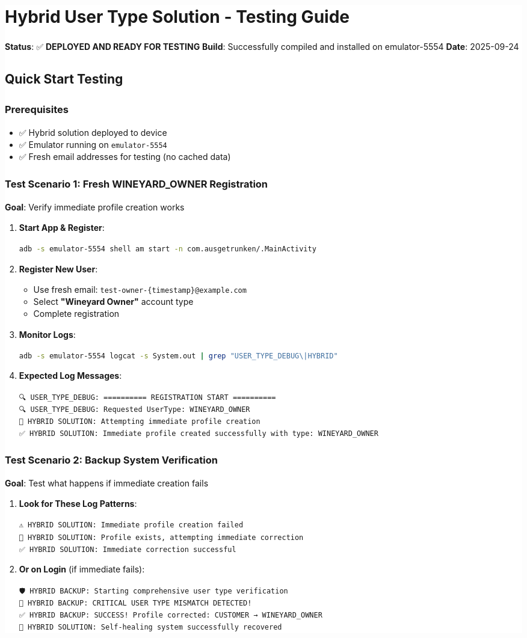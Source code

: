 # Hybrid User Type Solution - Testing Guide

**Status**: ✅ **DEPLOYED AND READY FOR TESTING**
**Build**: Successfully compiled and installed on emulator-5554
**Date**: 2025-09-24

## Quick Start Testing

### Prerequisites
- ✅ Hybrid solution deployed to device
- ✅ Emulator running on `emulator-5554`
- ✅ Fresh email addresses for testing (no cached data)

### Test Scenario 1: Fresh WINEYARD_OWNER Registration

**Goal**: Verify immediate profile creation works

1. **Start App & Register**:
   ```bash
   adb -s emulator-5554 shell am start -n com.ausgetrunken/.MainActivity
   ```

2. **Register New User**:
   - Use fresh email: `test-owner-{timestamp}@example.com`
   - Select **"Wineyard Owner"** account type
   - Complete registration

3. **Monitor Logs**:
   ```bash
   adb -s emulator-5554 logcat -s System.out | grep "USER_TYPE_DEBUG\|HYBRID"
   ```

4. **Expected Log Messages**:
   ```
   🔍 USER_TYPE_DEBUG: ========== REGISTRATION START ==========
   🔍 USER_TYPE_DEBUG: Requested UserType: WINEYARD_OWNER
   🚀 HYBRID SOLUTION: Attempting immediate profile creation
   ✅ HYBRID SOLUTION: Immediate profile created successfully with type: WINEYARD_OWNER
   ```

### Test Scenario 2: Backup System Verification

**Goal**: Test what happens if immediate creation fails

1. **Look for These Log Patterns**:
   ```
   ⚠️ HYBRID SOLUTION: Immediate profile creation failed
   🔧 HYBRID SOLUTION: Profile exists, attempting immediate correction
   ✅ HYBRID SOLUTION: Immediate correction successful
   ```

2. **Or on Login** (if immediate fails):
   ```
   🛡️ HYBRID BACKUP: Starting comprehensive user type verification
   🚨 HYBRID BACKUP: CRITICAL USER TYPE MISMATCH DETECTED!
   ✅ HYBRID BACKUP: SUCCESS! Profile corrected: CUSTOMER → WINEYARD_OWNER
   🎉 HYBRID SOLUTION: Self-healing system successfully recovered
   ```
